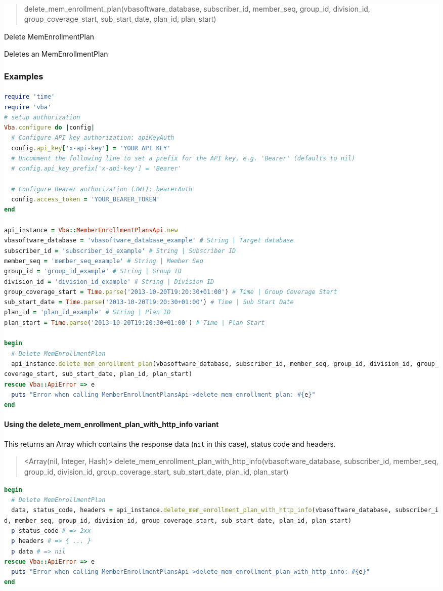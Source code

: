 > delete_mem_enrollment_plan(vbasoftware_database, subscriber_id, member_seq, group_id, division_id, group_coverage_start, sub_start_date, plan_id, plan_start)

Delete MemEnrollmentPlan

Deletes an MemEnrollmentPlan

### Examples

```ruby
require 'time'
require 'vba'
# setup authorization
Vba.configure do |config|
  # Configure API key authorization: apiKeyAuth
  config.api_key['x-api-key'] = 'YOUR API KEY'
  # Uncomment the following line to set a prefix for the API key, e.g. 'Bearer' (defaults to nil)
  # config.api_key_prefix['x-api-key'] = 'Bearer'

  # Configure Bearer authorization (JWT): bearerAuth
  config.access_token = 'YOUR_BEARER_TOKEN'
end

api_instance = Vba::MemberEnrollmentPlansApi.new
vbasoftware_database = 'vbasoftware_database_example' # String | Target database
subscriber_id = 'subscriber_id_example' # String | Subscriber ID
member_seq = 'member_seq_example' # String | Member Seq
group_id = 'group_id_example' # String | Group ID
division_id = 'division_id_example' # String | Division ID
group_coverage_start = Time.parse('2013-10-20T19:20:30+01:00') # Time | Group Coverage Start
sub_start_date = Time.parse('2013-10-20T19:20:30+01:00') # Time | Sub Start Date
plan_id = 'plan_id_example' # String | Plan ID
plan_start = Time.parse('2013-10-20T19:20:30+01:00') # Time | Plan Start

begin
  # Delete MemEnrollmentPlan
  api_instance.delete_mem_enrollment_plan(vbasoftware_database, subscriber_id, member_seq, group_id, division_id, group_coverage_start, sub_start_date, plan_id, plan_start)
rescue Vba::ApiError => e
  puts "Error when calling MemberEnrollmentPlansApi->delete_mem_enrollment_plan: #{e}"
end
```

#### Using the delete_mem_enrollment_plan_with_http_info variant

This returns an Array which contains the response data (`nil` in this case), status code and headers.

> <Array(nil, Integer, Hash)> delete_mem_enrollment_plan_with_http_info(vbasoftware_database, subscriber_id, member_seq, group_id, division_id, group_coverage_start, sub_start_date, plan_id, plan_start)

```ruby
begin
  # Delete MemEnrollmentPlan
  data, status_code, headers = api_instance.delete_mem_enrollment_plan_with_http_info(vbasoftware_database, subscriber_id, member_seq, group_id, division_id, group_coverage_start, sub_start_date, plan_id, plan_start)
  p status_code # => 2xx
  p headers # => { ... }
  p data # => nil
rescue Vba::ApiError => e
  puts "Error when calling MemberEnrollmentPlansApi->delete_mem_enrollment_plan_with_http_info: #{e}"
end
```
